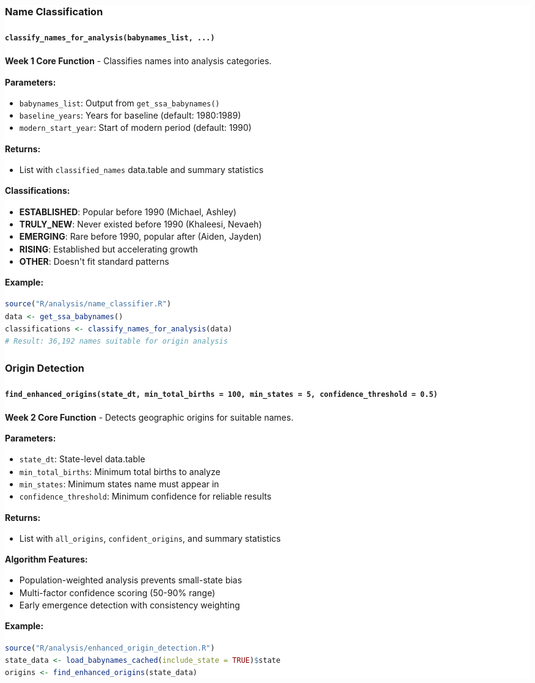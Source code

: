 ### Name Classification

#### `classify_names_for_analysis(babynames_list, ...)`
**Week 1 Core Function** - Classifies names into analysis categories.

**Parameters:**
- `babynames_list`: Output from `get_ssa_babynames()`
- `baseline_years`: Years for baseline (default: 1980:1989)
- `modern_start_year`: Start of modern period (default: 1990)

**Returns:**
- List with `classified_names` data.table and summary statistics

**Classifications:**
- **ESTABLISHED**: Popular before 1990 (Michael, Ashley)
- **TRULY_NEW**: Never existed before 1990 (Khaleesi, Nevaeh)
- **EMERGING**: Rare before 1990, popular after (Aiden, Jayden)
- **RISING**: Established but accelerating growth
- **OTHER**: Doesn't fit standard patterns

**Example:**
```r
source("R/analysis/name_classifier.R")
data <- get_ssa_babynames()
classifications <- classify_names_for_analysis(data)
# Result: 36,192 names suitable for origin analysis
```

### Origin Detection

#### `find_enhanced_origins(state_dt, min_total_births = 100, min_states = 5, confidence_threshold = 0.5)`
**Week 2 Core Function** - Detects geographic origins for suitable names.

**Parameters:**
- `state_dt`: State-level data.table
- `min_total_births`: Minimum total births to analyze
- `min_states`: Minimum states name must appear in
- `confidence_threshold`: Minimum confidence for reliable results

**Returns:**
- List with `all_origins`, `confident_origins`, and summary statistics

**Algorithm Features:**
- Population-weighted analysis prevents small-state bias
- Multi-factor confidence scoring (50-90% range)
- Early emergence detection with consistency weighting

**Example:**
```r
source("R/analysis/enhanced_origin_detection.R")
state_data <- load_babynames_cached(include_state = TRUE)$state
origins <- find_enhanced_origins(state_data)
```
